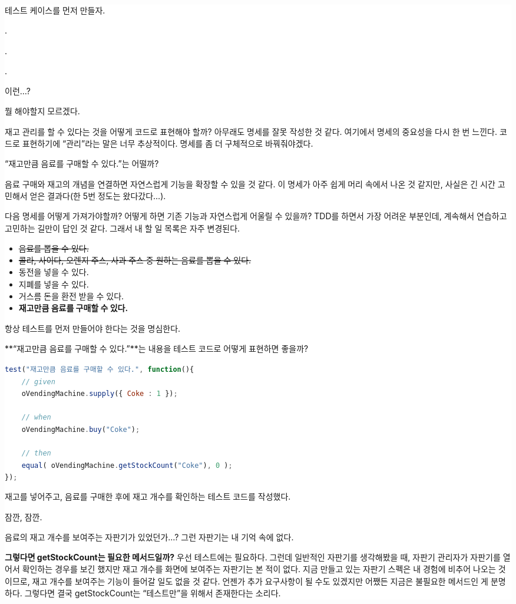 테스트 케이스를 먼저 만들자.

.

.

.

이런…?

뭘 해야할지 모르겠다.

재고 관리를 할 수 있다는 것을 어떻게 코드로 표현해야 할까? 아무래도 명세를 잘못 작성한 것 같다. 여기에서 명세의 중요성을 다시 한 번 느낀다. 코드로 표현하기에 “관리”라는 말은 너무 추상적이다. 명세를 좀 더 구체적으로 바꿔줘야겠다.

“재고만큼 음료를 구매할 수 있다.”는 어떨까?

음료 구매와 재고의 개념을 연결하면 자연스럽게 기능을 확장할 수 있을 것 같다. 이 명세가 아주 쉽게 머리 속에서 나온 것 같지만, 사실은 긴 시간 고민해서 얻은 결과다(한 5번 정도는 왔다갔다…).

다음 명세를 어떻게 가져가야할까? 어떻게 하면 기존 기능과 자연스럽게 어울릴 수 있을까? TDD를 하면서 가장 어려운 부분인데, 계속해서 연습하고 고민하는 길만이 답인 것 같다. 그래서 내 할 일 목록은 자주 변경된다.

- ~~음료를 뽑을 수 있다.~~
- ~~콜라, 사이다, 오렌지 주스, 사과 주스 중 원하는 음료를 뽑을 수 있다.~~
- 동전을 넣을 수 있다.
- 지폐를 넣을 수 있다.
- 거스름 돈을 환전 받을 수 있다.
- **재고만큼 음료를 구매할 수 있다.**

항상 테스트를 먼저 만들어야 한다는 것을 명심한다.

**“재고만큼 음료를 구매할 수 있다.”**는 내용을 테스트 코드로 어떻게 표현하면 좋을까?

```js
test("재고만큼 음료를 구매할 수 있다.", function(){
    // given
    oVendingMachine.supply({ Coke : 1 });
 
    // when
    oVendingMachine.buy("Coke");
 
    // then
    equal( oVendingMachine.getStockCount("Coke"), 0 );
});
```

재고를 넣어주고, 음료를 구매한 후에 재고 개수를 확인하는 테스트 코드를 작성했다.

 

잠깐, 잠깐.

음료의 재고 개수를 보여주는 자판기가 있었던가…? 그런 자판기는 내 기억 속에 없다.

**그렇다면 getStockCount는 필요한 메서드일까?** 우선 테스트에는 필요하다. 그런데 일반적인 자판기를 생각해봤을 때, 자판기 관리자가 자판기를 열어서 확인하는 경우를 보긴 했지만 재고 개수를 화면에 보여주는 자판기는 본 적이 없다. 지금 만들고 있는 자판기 스펙은 내 경험에 비추어 나오는 것이므로, 재고 개수를 보여주는 기능이 들어갈 일도 없을 것 같다. 언젠가 추가 요구사항이 될 수도 있겠지만 어쨌든 지금은 불필요한 메서드인 게 분명하다. 그렇다면 결국 getStockCount는 “테스트만”을 위해서 존재한다는 소리다.
